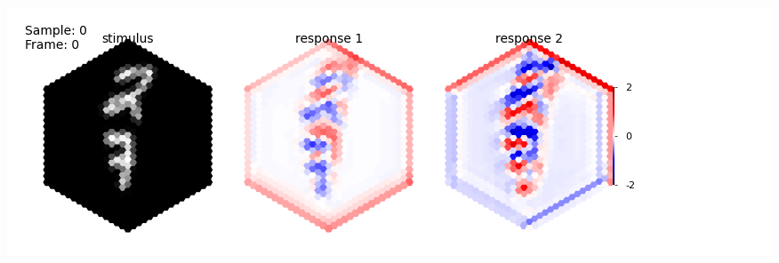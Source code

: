 
![png](07_flyvision_providing_custom_stimuli_files/07_flyvision_providing_custom_stimuli_98_0.png)
